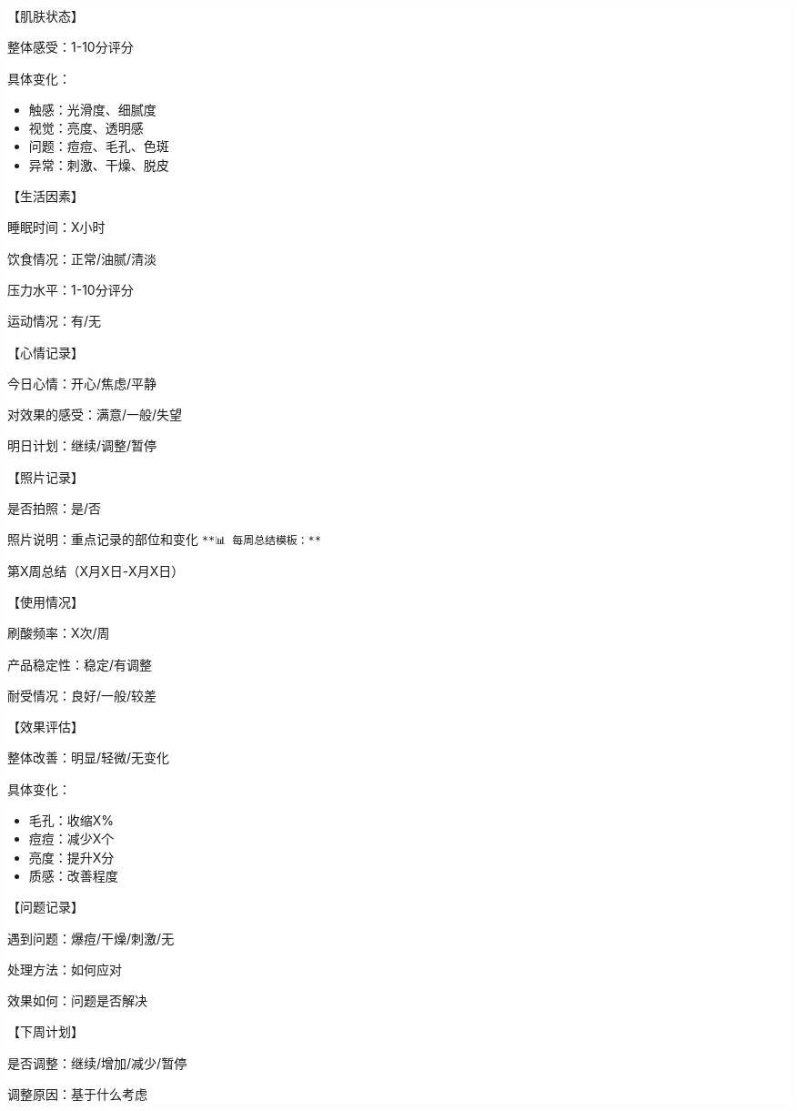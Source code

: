 【肌肤状态】

整体感受：1-10分评分

具体变化：

- 触感：光滑度、细腻度
- 视觉：亮度、透明感
- 问题：痘痘、毛孔、色斑
- 异常：刺激、干燥、脱皮

【生活因素】

睡眠时间：X小时

饮食情况：正常/油腻/清淡

压力水平：1-10分评分

运动情况：有/无

【心情记录】

今日心情：开心/焦虑/平静

对效果的感受：满意/一般/失望

明日计划：继续/调整/暂停

【照片记录】

是否拍照：是/否

照片说明：重点记录的部位和变化
```**📊 每周总结模板：**```

第X周总结（X月X日-X月X日）

【使用情况】

刷酸频率：X次/周

产品稳定性：稳定/有调整

耐受情况：良好/一般/较差

【效果评估】

整体改善：明显/轻微/无变化

具体变化：

- 毛孔：收缩X%
- 痘痘：减少X个
- 亮度：提升X分
- 质感：改善程度

【问题记录】

遇到问题：爆痘/干燥/刺激/无

处理方法：如何应对

效果如何：问题是否解决

【下周计划】

是否调整：继续/增加/减少/暂停

调整原因：基于什么考虑
```